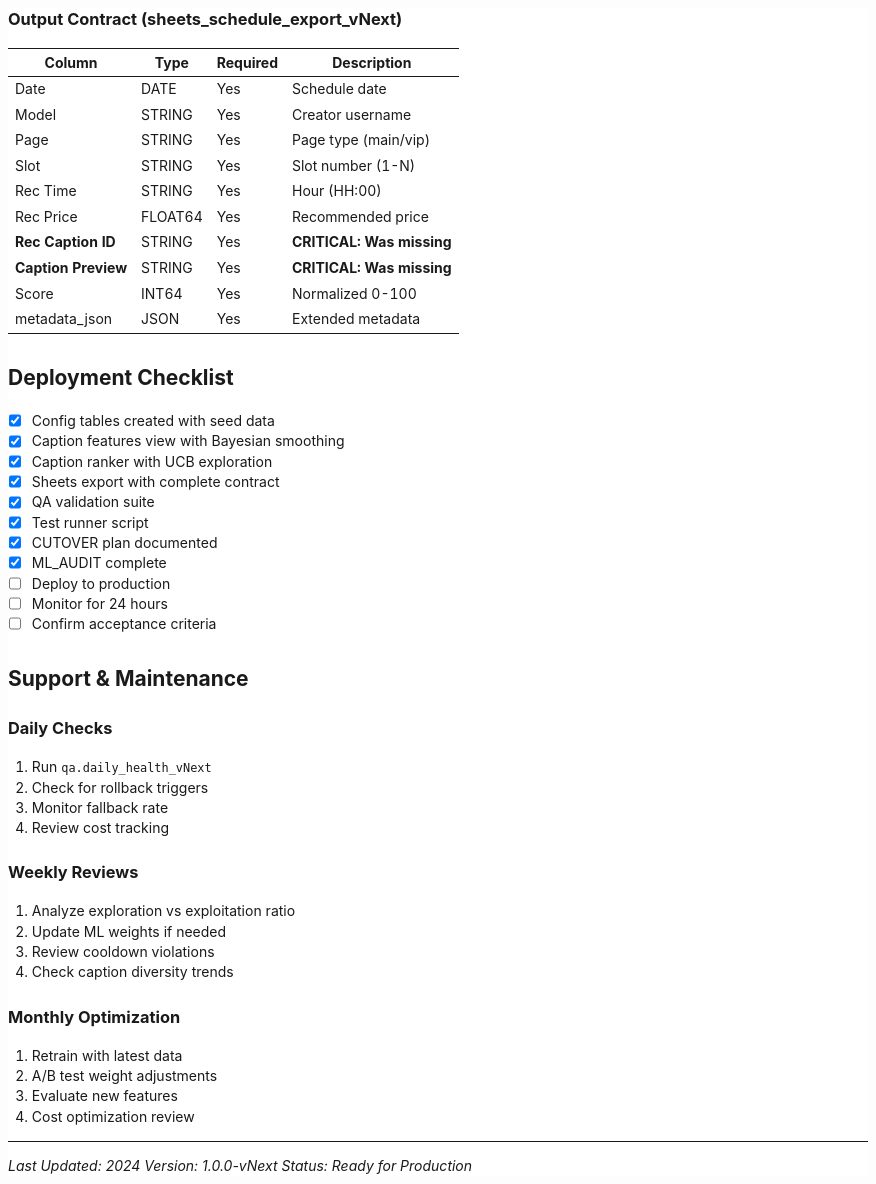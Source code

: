 ### Output Contract (sheets_schedule_export_vNext)
| Column | Type | Required | Description |
|--------|------|----------|-------------|
| Date | DATE | Yes | Schedule date |
| Model | STRING | Yes | Creator username |
| Page | STRING | Yes | Page type (main/vip) |
| Slot | STRING | Yes | Slot number (1-N) |
| Rec Time | STRING | Yes | Hour (HH:00) |
| Rec Price | FLOAT64 | Yes | Recommended price |
| **Rec Caption ID** | STRING | Yes | **CRITICAL: Was missing** |
| **Caption Preview** | STRING | Yes | **CRITICAL: Was missing** |
| Score | INT64 | Yes | Normalized 0-100 |
| metadata_json | JSON | Yes | Extended metadata |

## Deployment Checklist

- [x] Config tables created with seed data
- [x] Caption features view with Bayesian smoothing
- [x] Caption ranker with UCB exploration
- [x] Sheets export with complete contract
- [x] QA validation suite
- [x] Test runner script
- [x] CUTOVER plan documented
- [x] ML_AUDIT complete
- [ ] Deploy to production
- [ ] Monitor for 24 hours
- [ ] Confirm acceptance criteria

## Support & Maintenance

### Daily Checks
1. Run `qa.daily_health_vNext`
2. Check for rollback triggers
3. Monitor fallback rate
4. Review cost tracking

### Weekly Reviews
1. Analyze exploration vs exploitation ratio
2. Update ML weights if needed
3. Review cooldown violations
4. Check caption diversity trends

### Monthly Optimization
1. Retrain with latest data
2. A/B test weight adjustments
3. Evaluate new features
4. Cost optimization review

---
*Last Updated: 2024*
*Version: 1.0.0-vNext*
*Status: Ready for Production*